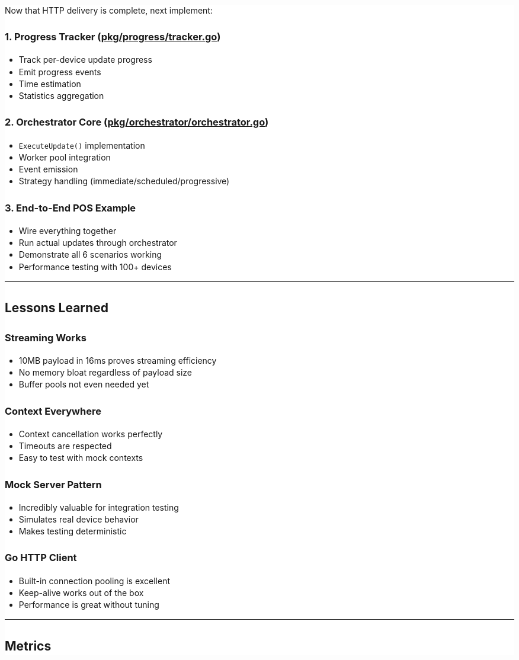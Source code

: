 Now that HTTP delivery is complete, next implement:

### 1. Progress Tracker ([pkg/progress/tracker.go](pkg/progress/tracker.go))
- Track per-device update progress
- Emit progress events
- Time estimation
- Statistics aggregation

### 2. Orchestrator Core ([pkg/orchestrator/orchestrator.go](pkg/orchestrator/orchestrator.go))
- `ExecuteUpdate()` implementation
- Worker pool integration
- Event emission
- Strategy handling (immediate/scheduled/progressive)

### 3. End-to-End POS Example
- Wire everything together
- Run actual updates through orchestrator
- Demonstrate all 6 scenarios working
- Performance testing with 100+ devices

---

## Lessons Learned

### Streaming Works
- 10MB payload in 16ms proves streaming efficiency
- No memory bloat regardless of payload size
- Buffer pools not even needed yet

### Context Everywhere
- Context cancellation works perfectly
- Timeouts are respected
- Easy to test with mock contexts

### Mock Server Pattern
- Incredibly valuable for integration testing
- Simulates real device behavior
- Makes testing deterministic

### Go HTTP Client
- Built-in connection pooling is excellent
- Keep-alive works out of the box
- Performance is great without tuning

---

## Metrics
